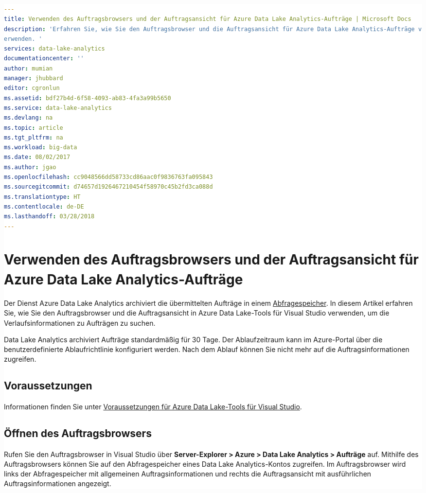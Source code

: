 ```yaml
---
title: Verwenden des Auftragsbrowsers und der Auftragsansicht für Azure Data Lake Analytics-Aufträge | Microsoft Docs
description: 'Erfahren Sie, wie Sie den Auftragsbrowser und die Auftragsansicht für Azure Data Lake Analytics-Aufträge verwenden. '
services: data-lake-analytics
documentationcenter: ''
author: mumian
manager: jhubbard
editor: cgronlun
ms.assetid: bdf27b4d-6f58-4093-ab83-4fa3a99b5650
ms.service: data-lake-analytics
ms.devlang: na
ms.topic: article
ms.tgt_pltfrm: na
ms.workload: big-data
ms.date: 08/02/2017
ms.author: jgao
ms.openlocfilehash: cc9048566dd58733cd86aac0f9836763fa095843
ms.sourcegitcommit: d74657d1926467210454f58970c45b2fd3ca088d
ms.translationtype: HT
ms.contentlocale: de-DE
ms.lasthandoff: 03/28/2018
---
```

# <a name="use-job-browser-and-job-view-for-azure-data-lake-analytics-jobs"></a>Verwenden des Auftragsbrowsers und der Auftragsansicht für Azure Data Lake Analytics-Aufträge
Der Dienst Azure Data Lake Analytics archiviert die übermittelten Aufträge in einem [Abfragespeicher](#query-store). In diesem Artikel erfahren Sie, wie Sie den Auftragsbrowser und die Auftragsansicht in Azure Data Lake-Tools für Visual Studio verwenden, um die Verlaufsinformationen zu Aufträgen zu suchen. 

Data Lake Analytics archiviert Aufträge standardmäßig für 30 Tage. Der Ablaufzeitraum kann im Azure-Portal über die benutzerdefinierte Ablaufrichtlinie konfiguriert werden. Nach dem Ablauf können Sie nicht mehr auf die Auftragsinformationen zugreifen. 

## <a name="prerequisites"></a>Voraussetzungen
Informationen finden Sie unter [Voraussetzungen für Azure Data Lake-Tools für Visual Studio](data-lake-analytics-data-lake-tools-get-started.md#prerequisites).

## <a name="open-the-job-browser"></a>Öffnen des Auftragsbrowsers
Rufen Sie den Auftragsbrowser in Visual Studio über **Server-Explorer > Azure > Data Lake Analytics > Aufträge** auf.  Mithilfe des Auftragsbrowsers können Sie auf den Abfragespeicher eines Data Lake Analytics-Kontos zugreifen. Im Auftragsbrowser wird links der Abfragespeicher mit allgemeinen Auftragsinformationen und rechts die Auftragsansicht mit ausführlichen Auftragsinformationen angezeigt.
